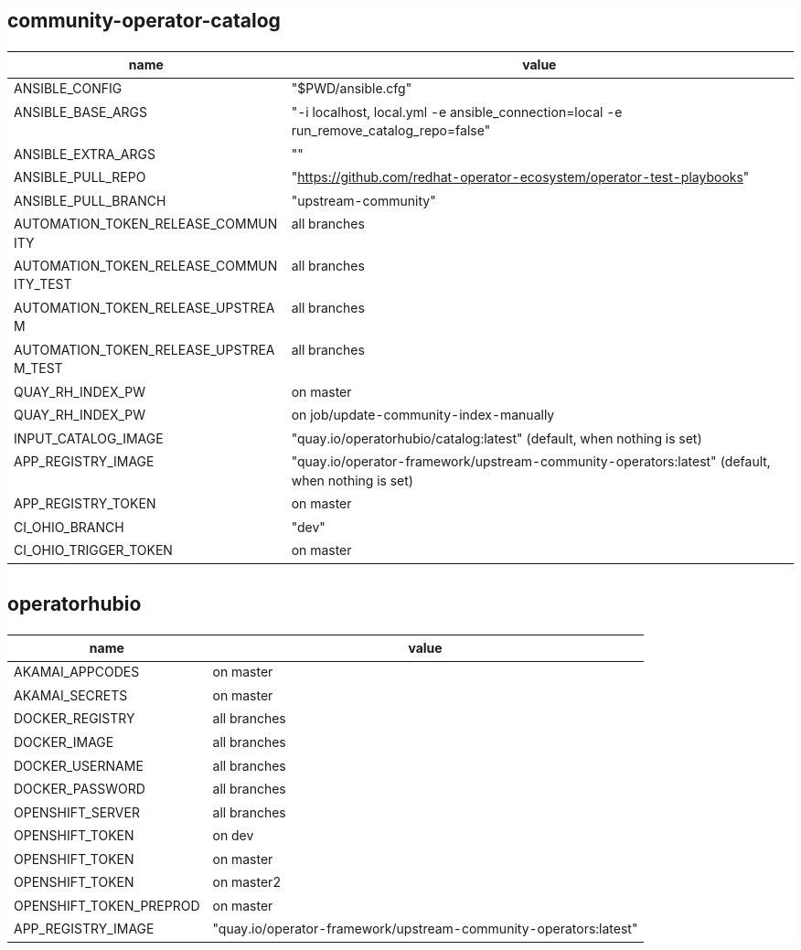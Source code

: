 
## community-operator-catalog
| name  | value |
|---|---|
|ANSIBLE_CONFIG|"$PWD/ansible.cfg"|
|ANSIBLE_BASE_ARGS|"-i localhost, local.yml -e ansible_connection=local -e run_remove_catalog_repo=false"|
|ANSIBLE_EXTRA_ARGS|""|
|ANSIBLE_PULL_REPO|"https://github.com/redhat-operator-ecosystem/operator-test-playbooks"|
|ANSIBLE_PULL_BRANCH|"upstream-community"|
|AUTOMATION_TOKEN_RELEASE_COMMUNITY|all branches|
|AUTOMATION_TOKEN_RELEASE_COMMUNITY_TEST|all branches|
|AUTOMATION_TOKEN_RELEASE_UPSTREAM|all branches|
|AUTOMATION_TOKEN_RELEASE_UPSTREAM_TEST|all branches|
|QUAY_RH_INDEX_PW|on master|
|QUAY_RH_INDEX_PW|on job/update-community-index-manually|
|INPUT_CATALOG_IMAGE|"quay.io/operatorhubio/catalog:latest" (default, when nothing is set)|
|APP_REGISTRY_IMAGE|"quay.io/operator-framework/upstream-community-operators:latest" (default, when nothing is set)|
|APP_REGISTRY_TOKEN|on master|
|CI_OHIO_BRANCH|"dev"|
|CI_OHIO_TRIGGER_TOKEN|on master|


## operatorhubio
| name  | value |
|---|---|
|AKAMAI_APPCODES|on master|
|AKAMAI_SECRETS|on master|
|DOCKER_REGISTRY|all branches|
|DOCKER_IMAGE|all branches|
|DOCKER_USERNAME|all branches|
|DOCKER_PASSWORD|all branches|
|OPENSHIFT_SERVER|all branches|
|OPENSHIFT_TOKEN|on dev|
|OPENSHIFT_TOKEN|on master|
|OPENSHIFT_TOKEN|on master2|
|OPENSHIFT_TOKEN_PREPROD|on master|
|APP_REGISTRY_IMAGE|"quay.io/operator-framework/upstream-community-operators:latest"|
